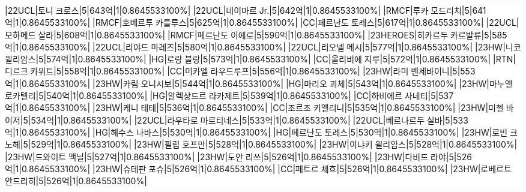 |22UCL|토니 크로스|5|643억|1|0.8645533100%|
|22UCL|네이마르 Jr.|5|642억|1|0.8645533100%|
|RMCF|루카 모드리치|5|641억|1|0.8645533100%|
|RMCF|호베르투 카를루스|5|625억|1|0.8645533100%|
|CC|페르난도 토레스|5|617억|1|0.8645533100%|
|22UCL|모하메드 살라|5|608억|1|0.8645533100%|
|RMCF|페르난도 이에로|5|590억|1|0.8645533100%|
|23HEROES|히카르두 카르발류|5|585억|1|0.8645533100%|
|22UCL|리야드 마레즈|5|580억|1|0.8645533100%|
|22UCL|리오넬 메시|5|577억|1|0.8645533100%|
|23HW|니코 윌리암스|5|574억|1|0.8645533100%|
|HG|로랑 블랑|5|573억|1|0.8645533100%|
|CC|올리비에 지루|5|572억|1|0.8645533100%|
|RTN|디르크 카위트|5|558억|1|0.8645533100%|
|CC|미카엘 라우드루프|5|556억|1|0.8645533100%|
|23HW|라미 벤세바이니|5|553억|1|0.8645533100%|
|23HW|카림 오니시보|5|544억|1|0.8645533100%|
|HG|마리오 괴체|5|543억|1|0.8645533100%|
|23HW|마누엘 로카텔리|5|540억|1|0.8645533100%|
|HG|알렉상드르 라카제트|5|539억|1|0.8645533100%|
|CC|하비에르 사네티|5|537억|1|0.8645533100%|
|23HW|케니 테테|5|536억|1|0.8645533100%|
|CC|조르조 키엘리니|5|535억|1|0.8645533100%|
|23HW|미첼 바이저|5|534억|1|0.8645533100%|
|22UCL|라우타로 마르티네스|5|533억|1|0.8645533100%|
|22UCL|베르나르두 실바|5|533억|1|0.8645533100%|
|HG|헤수스 나바스|5|530억|1|0.8645533100%|
|HG|페르난도 토레스|5|530억|1|0.8645533100%|
|23HW|로빈 크노헤|5|529억|1|0.8645533100%|
|23HW|필립 호프만|5|528억|1|0.8645533100%|
|23HW|이냐키 윌리암스|5|528억|1|0.8645533100%|
|23HW|드와이트 맥닐|5|527억|1|0.8645533100%|
|23HW|도안 리쓰|5|526억|1|0.8645533100%|
|23HW|다비드 라야|5|526억|1|0.8645533100%|
|23HW|슈테판 포슈|5|526억|1|0.8645533100%|
|CC|페트르 체흐|5|526억|1|0.8645533100%|
|23HW|로베르트 안드리히|5|526억|1|0.8645533100%|